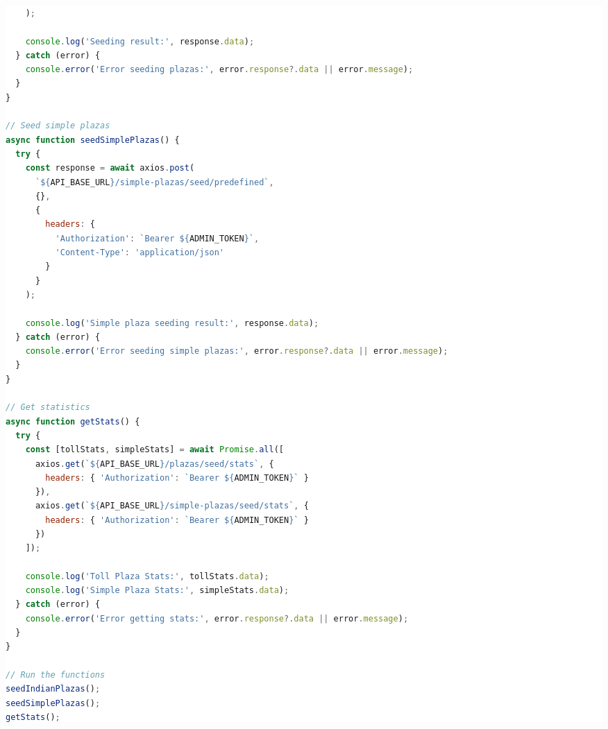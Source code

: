 ```javascript
    );
    
    console.log('Seeding result:', response.data);
  } catch (error) {
    console.error('Error seeding plazas:', error.response?.data || error.message);
  }
}

// Seed simple plazas
async function seedSimplePlazas() {
  try {
    const response = await axios.post(
      `${API_BASE_URL}/simple-plazas/seed/predefined`,
      {},
      {
        headers: {
          'Authorization': `Bearer ${ADMIN_TOKEN}`,
          'Content-Type': 'application/json'
        }
      }
    );
    
    console.log('Simple plaza seeding result:', response.data);
  } catch (error) {
    console.error('Error seeding simple plazas:', error.response?.data || error.message);
  }
}

// Get statistics
async function getStats() {
  try {
    const [tollStats, simpleStats] = await Promise.all([
      axios.get(`${API_BASE_URL}/plazas/seed/stats`, {
        headers: { 'Authorization': `Bearer ${ADMIN_TOKEN}` }
      }),
      axios.get(`${API_BASE_URL}/simple-plazas/seed/stats`, {
        headers: { 'Authorization': `Bearer ${ADMIN_TOKEN}` }
      })
    ]);
    
    console.log('Toll Plaza Stats:', tollStats.data);
    console.log('Simple Plaza Stats:', simpleStats.data);
  } catch (error) {
    console.error('Error getting stats:', error.response?.data || error.message);
  }
}

// Run the functions
seedIndianPlazas();
seedSimplePlazas();
getStats();
```
